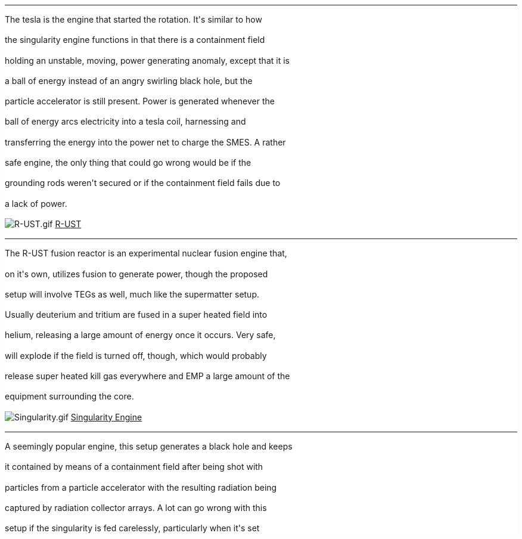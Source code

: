 ----------------------------------------------------------------------------------------------------------------------------------



The tesla is the engine that started the rotation. It's similar to how

the singularity engine functions in that there is a containment field

holding an unstable, moving, power generating anomaly, except that it is

a ball of energy instead of an angry swirling black hole, but the

particle accelerator is still present. Power is generated whenever the

ball of energy arcs electricity into a tesla coil, harnessing and

transferring the energy into the power net to charge the SMES. A rather

safe engine, the only thing that could go wrong would be if the

grounding rods weren't secured or if the containment field fails due to

a lack of power.



<img src="R-UST.gif" title="fig:R-UST.gif" alt="R-UST.gif" width="64" /> [R-UST](/wiki/R-UST_Fusion_Reactor "wikilink")

-----------------------------------------------------------------------------------------------------------------



The R-UST fusion reactor is an experimental nuclear fusion engine that,

on it's own, utilizes fusion to generate power, though the proposed

setup will involve TEGs as well, much like the supermatter setup.

Usually deuterium and tritium are fused in a super heated field into

helium, releasing a large amount of energy once it occurs. Very safe,

will explode if the field is turned off, though, which would probably

release super heated kill gas everywhere and EMP a large amount of the

equipment surrounding the core.



<img src="Singularity.gif" title="fig:Singularity.gif" alt="Singularity.gif" width="64" /> [Singularity Engine](/wiki/Singularity_Engine "wikilink")

----------------------------------------------------------------------------------------------------------------------------------------------



A seemingly popular engine, this setup generates a black hole and keeps

it contained by means of a containment field after being shot with

particles from a particle accelerator with the resulting radiation being

captured by radiation collector arrays. A lot can go wrong with this

setup if the singularity is fed carelessly, particularly when it's set
